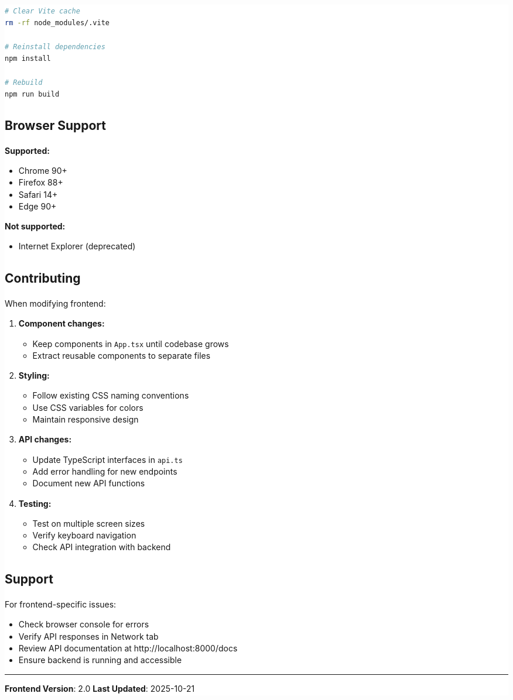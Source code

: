 ```bash
# Clear Vite cache
rm -rf node_modules/.vite

# Reinstall dependencies
npm install

# Rebuild
npm run build
```

## Browser Support

**Supported:**
- Chrome 90+
- Firefox 88+
- Safari 14+
- Edge 90+

**Not supported:**
- Internet Explorer (deprecated)

## Contributing

When modifying frontend:

1. **Component changes:**
   - Keep components in `App.tsx` until codebase grows
   - Extract reusable components to separate files

2. **Styling:**
   - Follow existing CSS naming conventions
   - Use CSS variables for colors
   - Maintain responsive design

3. **API changes:**
   - Update TypeScript interfaces in `api.ts`
   - Add error handling for new endpoints
   - Document new API functions

4. **Testing:**
   - Test on multiple screen sizes
   - Verify keyboard navigation
   - Check API integration with backend

## Support

For frontend-specific issues:
- Check browser console for errors
- Verify API responses in Network tab
- Review API documentation at http://localhost:8000/docs
- Ensure backend is running and accessible

---

**Frontend Version**: 2.0
**Last Updated**: 2025-10-21
